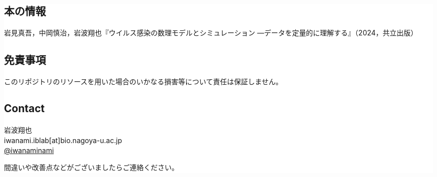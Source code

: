 ## 本の情報

岩見真吾，中岡慎治，岩波翔也『ウイルス感染の数理モデルとシミュレーション ―データを定量的に理解する』（2024，共立出版）

## 免責事項

このリポジトリのリソースを用いた場合のいかなる損害等について責任は保証しません。

## Contact

岩波翔也  
iwanami.iblab[at]bio.nagoya-u.ac.jp  
[@iwanaminami](https://github.com/iwanaminami)

間違いや改善点などがございましたらご連絡ください。